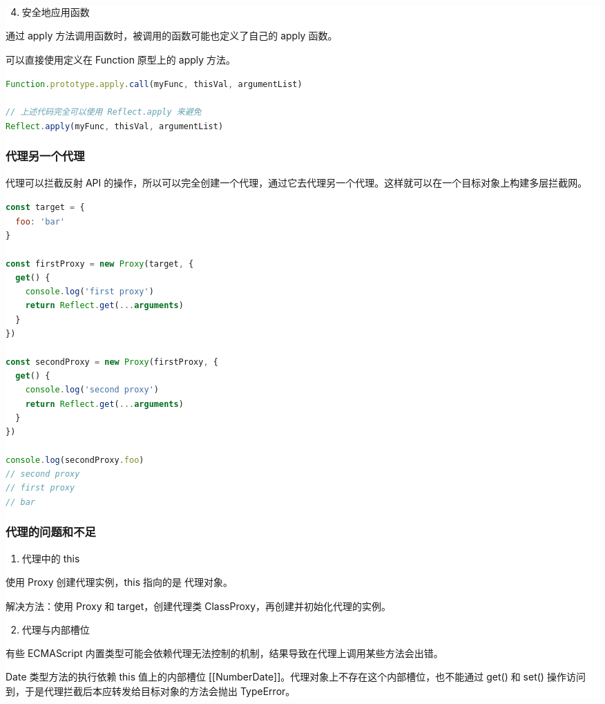 4. 安全地应用函数

通过 apply 方法调用函数时，被调用的函数可能也定义了自己的 apply 函数。

可以直接使用定义在 Function 原型上的 apply 方法。

```javascript
Function.prototype.apply.call(myFunc, thisVal, argumentList)

// 上述代码完全可以使用 Reflect.apply 来避免
Reflect.apply(myFunc, thisVal, argumentList)
```

### 代理另一个代理

代理可以拦截反射 API 的操作，所以可以完全创建一个代理，通过它去代理另一个代理。这样就可以在一个目标对象上构建多层拦截网。

```javascript
const target = {
  foo: 'bar'
}

const firstProxy = new Proxy(target, {
  get() {
    console.log('first proxy')
    return Reflect.get(...arguments)
  }
})

const secondProxy = new Proxy(firstProxy, {
  get() {
    console.log('second proxy')
    return Reflect.get(...arguments)
  }
})

console.log(secondProxy.foo)
// second proxy
// first proxy
// bar
```

### 代理的问题和不足

1. 代理中的 this

使用 Proxy 创建代理实例，this 指向的是 代理对象。

解决方法：使用 Proxy 和 target，创建代理类 ClassProxy，再创建并初始化代理的实例。

2. 代理与内部槽位

有些 ECMAScript 内置类型可能会依赖代理无法控制的机制，结果导致在代理上调用某些方法会出错。

Date 类型方法的执行依赖 this 值上的内部槽位 [[NumberDate]]。代理对象上不存在这个内部槽位，也不能通过 get() 和 set() 操作访问到，于是代理拦截后本应转发给目标对象的方法会抛出 TypeError。
